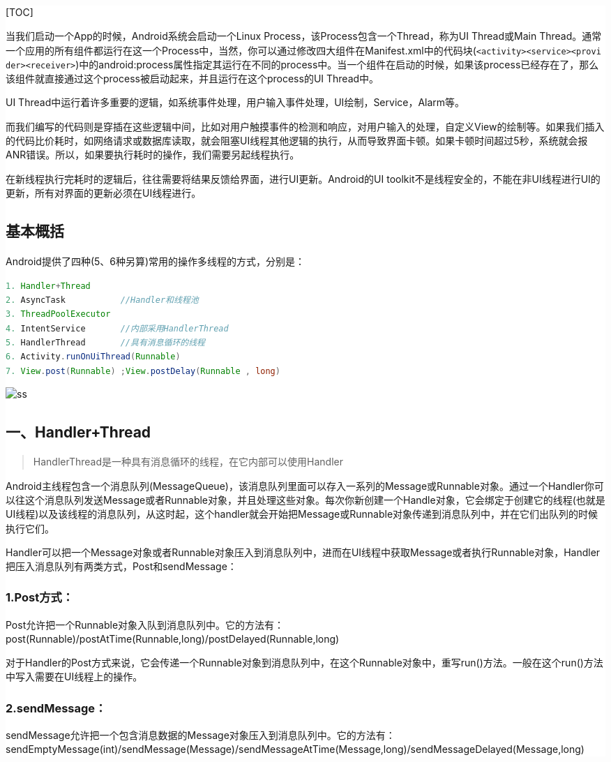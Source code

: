 [TOC]

当我们启动一个App的时候，Android系统会启动一个Linux Process，该Process包含一个Thread，称为UI Thread或Main Thread。通常一个应用的所有组件都运行在这一个Process中，当然，你可以通过修改四大组件在Manifest.xml中的代码块(`<activity><service><provider><receiver>`)中的android:process属性指定其运行在不同的process中。当一个组件在启动的时候，如果该process已经存在了，那么该组件就直接通过这个process被启动起来，并且运行在这个process的UI Thread中。

UI Thread中运行着许多重要的逻辑，如系统事件处理，用户输入事件处理，UI绘制，Service，Alarm等。

而我们编写的代码则是穿插在这些逻辑中间，比如对用户触摸事件的检测和响应，对用户输入的处理，自定义View的绘制等。如果我们插入的代码比价耗时，如网络请求或数据库读取，就会阻塞UI线程其他逻辑的执行，从而导致界面卡顿。如果卡顿时间超过5秒，系统就会报ANR错误。所以，如果要执行耗时的操作，我们需要另起线程执行。

在新线程执行完耗时的逻辑后，往往需要将结果反馈给界面，进行UI更新。Android的UI toolkit不是线程安全的，不能在非UI线程进行UI的更新，所有对界面的更新必须在UI线程进行。



## 基本概括

Android提供了四种(5、6种另算)常用的操作多线程的方式，分别是：

```java
1. Handler+Thread 
2. AsyncTask           //Handler和线程池
3. ThreadPoolExecutor 
4. IntentService       //内部采用HandlerThread
5. HandlerThread       //具有消息循环的线程
6. Activity.runOnUiThread(Runnable)   
7. View.post(Runnable) ;View.postDelay(Runnable , long)
```

![ss](http://r.photo.store.qq.com/psb?/V14L47VC0w3vOf/TmrHFNgt.hopJjRlhXEi5hknqEw.ivnnc7xU4WpnUCg!/r/dEkBAAAAAAAA)



## 一、Handler+Thread

> HandlerThread是一种具有消息循环的线程，在它内部可以使用Handler

Android主线程包含一个消息队列(MessageQueue)，该消息队列里面可以存入一系列的Message或Runnable对象。通过一个Handler你可以往这个消息队列发送Message或者Runnable对象，并且处理这些对象。每次你新创建一个Handle对象，它会绑定于创建它的线程(也就是UI线程)以及该线程的消息队列，从这时起，这个handler就会开始把Message或Runnable对象传递到消息队列中，并在它们出队列的时候执行它们。

Handler可以把一个Message对象或者Runnable对象压入到消息队列中，进而在UI线程中获取Message或者执行Runnable对象，Handler把压入消息队列有两类方式，Post和sendMessage： 

### 1.Post方式：

Post允许把一个Runnable对象入队到消息队列中。它的方法有：
 post(Runnable)/postAtTime(Runnable,long)/postDelayed(Runnable,long)

对于Handler的Post方式来说，它会传递一个Runnable对象到消息队列中，在这个Runnable对象中，重写run()方法。一般在这个run()方法中写入需要在UI线程上的操作。

### 2.sendMessage：

sendMessage允许把一个包含消息数据的Message对象压入到消息队列中。它的方法有：sendEmptyMessage(int)/sendMessage(Message)/sendMessageAtTime(Message,long)/sendMessageDelayed(Message,long)
